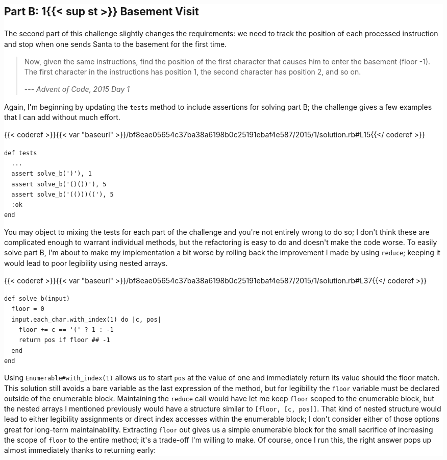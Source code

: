 ## Part B: 1{{< sup st >}} Basement Visit
The second part of this challenge slightly changes the requirements: we need to track the position of each processed instruction and stop when one sends Santa to the basement for the first time.

> Now, given the same instructions, find the position of the first character that causes him to enter the basement (floor -1).
> The first character in the instructions has position 1, the second character has position 2, and so on.
>
> --- _Advent of Code, 2015 Day 1_

Again, I'm beginning by updating the `tests` method to include assertions for solving part B; the challenge gives a few examples that I can add without much effort.

{{< coderef >}}{{< var "baseurl" >}}/bf8eae05654c37ba38a6198b0c25191ebaf4e587/2015/1/solution.rb#L15{{</ coderef >}}
```
def tests
  ...
  assert solve_b(')'), 1
  assert solve_b('()())'), 5
  assert solve_b('(()))(('), 5
  :ok
end
```

You may object to mixing the tests for each part of the challenge and you're not entirely wrong to do so; I don't think these are complicated enough to warrant individual methods, but the refactoring is easy to do and doesn't make the code worse.
To easily solve part B, I'm about to make my implementation a bit worse by rolling back the improvement I made by using `reduce`; keeping it would lead to poor legibility using nested arrays.

{{< coderef >}}{{< var "baseurl" >}}/bf8eae05654c37ba38a6198b0c25191ebaf4e587/2015/1/solution.rb#L37{{</ coderef >}}
```
def solve_b(input)
  floor = 0
  input.each_char.with_index(1) do |c, pos|
    floor += c == '(' ? 1 : -1
    return pos if floor ## -1
  end
end
```

Using `Enumerable#with_index(1)` allows us to start `pos` at the value of one and immediately return its value should the floor match.
This solution still avoids a bare variable as the last expression of the method, but for legibility the `floor` variable must be declared outside of the enumerable block.
Maintaining the `reduce` call would have let me keep `floor` scoped to the enumerable block, but the nested arrays I mentioned previously would have a structure similar to `[floor, [c, pos]]`.
That kind of nested structure would lead to either legibility assignments or direct index accesses within the enumerable block; I don't consider either of those options great for long-term maintainability.
Extracting `floor` out gives us a simple enumerable block for the small sacrifice of increasing the scope of `floor` to the entire method; it's a trade-off I'm willing to make.
Of course, once I run this, the right answer pops up almost immediately thanks to returning early:
